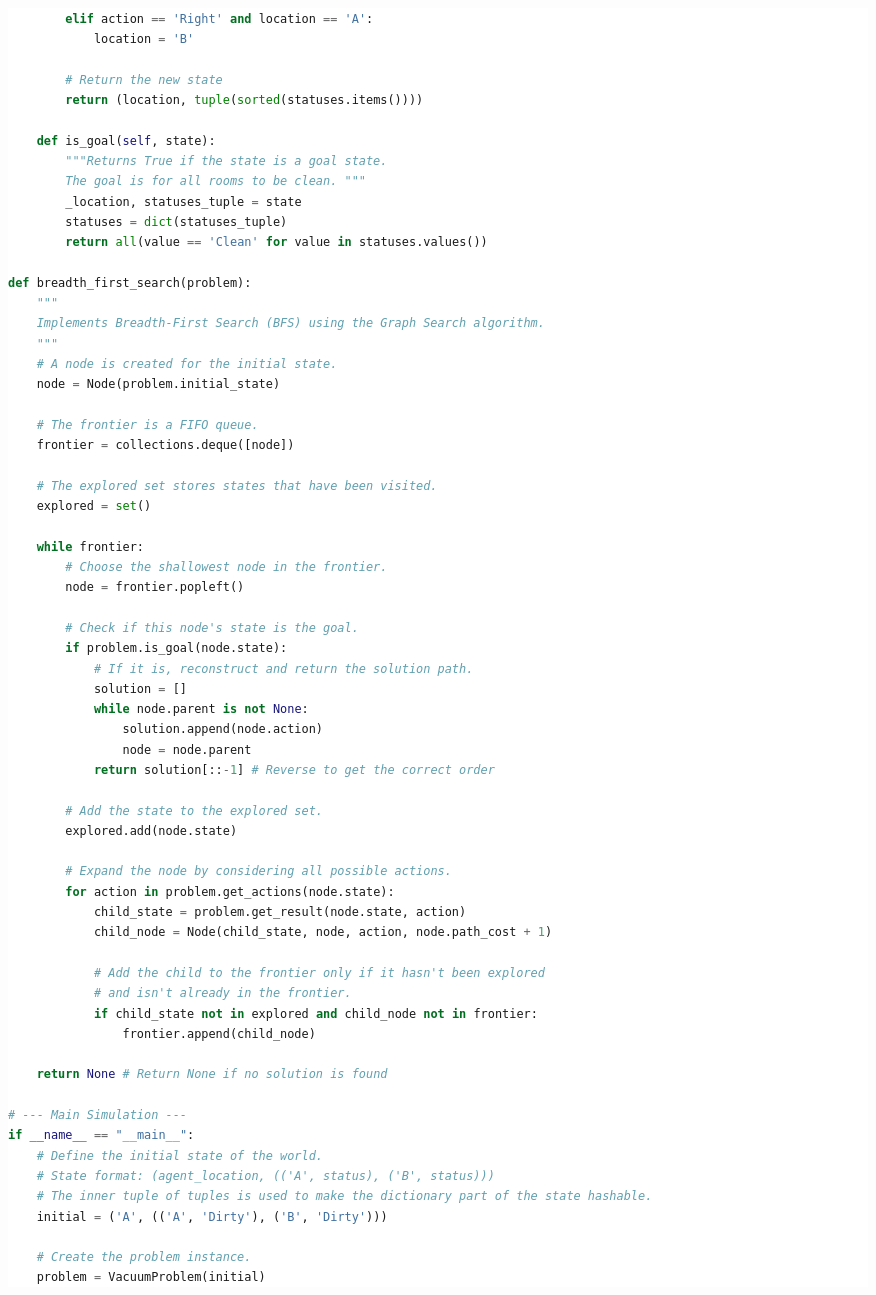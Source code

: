 ```python title="search_vacuum_agent.py"
        elif action == 'Right' and location == 'A':
            location = 'B'
        
        # Return the new state
        return (location, tuple(sorted(statuses.items())))

    def is_goal(self, state):
        """Returns True if the state is a goal state.
        The goal is for all rooms to be clean. """
        _location, statuses_tuple = state
        statuses = dict(statuses_tuple)
        return all(value == 'Clean' for value in statuses.values())

def breadth_first_search(problem):
    """
    Implements Breadth-First Search (BFS) using the Graph Search algorithm. 
    """
    # A node is created for the initial state. 
    node = Node(problem.initial_state)

    # The frontier is a FIFO queue. 
    frontier = collections.deque([node])
    
    # The explored set stores states that have been visited. 
    explored = set()

    while frontier:
        # Choose the shallowest node in the frontier. 
        node = frontier.popleft()

        # Check if this node's state is the goal. 
        if problem.is_goal(node.state):
            # If it is, reconstruct and return the solution path.
            solution = []
            while node.parent is not None:
                solution.append(node.action)
                node = node.parent
            return solution[::-1] # Reverse to get the correct order

        # Add the state to the explored set. 
        explored.add(node.state)

        # Expand the node by considering all possible actions. 
        for action in problem.get_actions(node.state):
            child_state = problem.get_result(node.state, action)
            child_node = Node(child_state, node, action, node.path_cost + 1)

            # Add the child to the frontier only if it hasn't been explored
            # and isn't already in the frontier.
            if child_state not in explored and child_node not in frontier:
                frontier.append(child_node)

    return None # Return None if no solution is found

# --- Main Simulation ---
if __name__ == "__main__":
    # Define the initial state of the world. 
    # State format: (agent_location, (('A', status), ('B', status)))
    # The inner tuple of tuples is used to make the dictionary part of the state hashable.
    initial = ('A', (('A', 'Dirty'), ('B', 'Dirty')))
    
    # Create the problem instance.
    problem = VacuumProblem(initial)
```